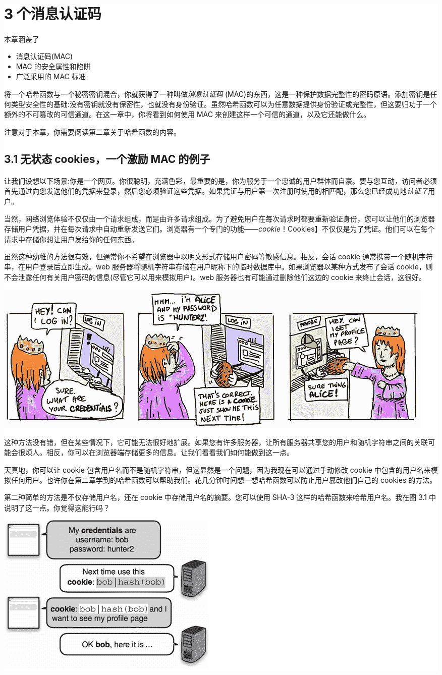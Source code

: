 # 3 个消息认证码

本章涵盖了

*   消息认证码(MAC)
*   MAC 的安全属性和陷阱
*   广泛采用的 MAC 标准

将一个哈希函数与一个秘密密钥混合，你就获得了一种叫做*消息认证码* (MAC)的东西，这是一种保护数据完整性的密码原语。添加密钥是任何类型安全性的基础:没有密钥就没有保密性，也就没有身份验证。虽然哈希函数可以为任意数据提供身份验证或完整性，但这要归功于一个额外的不可篡改的可信通道。在这一章中，你将看到如何使用 MAC 来创建这样一个可信的通道，以及它还能做什么。

注意对于本章，你需要阅读第二章关于哈希函数的内容。

## 3.1 无状态 cookies，一个激励 MAC 的例子

让我们设想以下场景:你是一个网页。你很聪明，充满色彩，最重要的是，你为服务于一个忠诚的用户群体而自豪。要与您互动，访问者必须首先通过向您发送他们的凭据来登录，然后您必须验证这些凭据。如果凭证与用户第一次注册时使用的相匹配，那么您已经成功地*认证了*用户。

当然，网络浏览体验不仅仅由一个请求组成，而是由许多请求组成。为了避免用户在每次请求时都要重新验证身份，您可以让他们的浏览器存储用户凭据，并在每次请求中自动重新发送它们。浏览器有一个专门的功能——*cookie*！Cookies】不仅仅是为了凭证。他们可以在每个请求中存储你想让用户发给你的任何东西。

虽然这种幼稚的方法很有效，但通常你不希望在浏览器中以明文形式存储用户密码等敏感信息。相反，会话 cookie 通常携带一个随机字符串，在用户登录后立即生成。web 服务器将随机字符串存储在用户昵称下的临时数据库中。如果浏览器以某种方式发布了会话 cookie，则不会泄露任何有关用户密码的信息(尽管它可以用来模拟用户)。web 服务器也有可能通过删除他们这边的 cookie 来终止会话，这很好。

![](img/03_001_UN01.png)

这种方法没有错，但在某些情况下，它可能无法很好地扩展。如果您有许多服务器，让所有服务器共享您的用户和随机字符串之间的关联可能会很烦人。相反，你可以在浏览器端存储更多的信息。让我们看看我们如何能做到这一点。

天真地，你可以让 cookie 包含用户名而不是随机字符串，但这显然是一个问题，因为我现在可以通过手动修改 cookie 中包含的用户名来模拟任何用户。也许你在第二章学到的哈希函数可以帮助我们。花几分钟时间想一想哈希函数可以防止用户篡改他们自己的 cookies 的方法。

第二种简单的方法是不仅存储用户名，还在 cookie 中存储用户名的摘要。您可以使用 SHA-3 这样的哈希函数来哈希用户名。我在图 3.1 中说明了这一点。你觉得这能行吗？

![](img/03_01.png)
